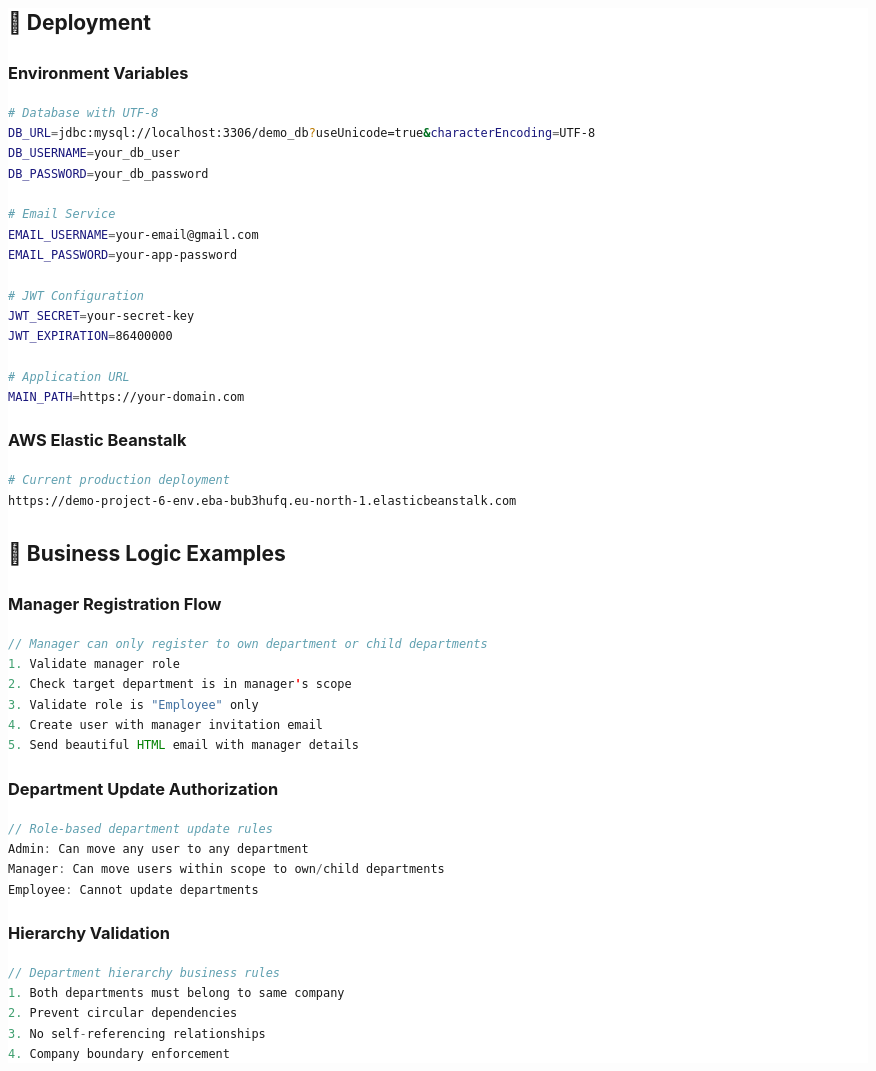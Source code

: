 ## 🚀 Deployment

### Environment Variables
```bash
# Database with UTF-8
DB_URL=jdbc:mysql://localhost:3306/demo_db?useUnicode=true&characterEncoding=UTF-8
DB_USERNAME=your_db_user
DB_PASSWORD=your_db_password

# Email Service
EMAIL_USERNAME=your-email@gmail.com
EMAIL_PASSWORD=your-app-password

# JWT Configuration
JWT_SECRET=your-secret-key
JWT_EXPIRATION=86400000

# Application URL
MAIN_PATH=https://your-domain.com
```

### AWS Elastic Beanstalk
```bash
# Current production deployment
https://demo-project-6-env.eba-bub3hufq.eu-north-1.elasticbeanstalk.com
```

## 🔧 Business Logic Examples

### Manager Registration Flow
```java
// Manager can only register to own department or child departments
1. Validate manager role
2. Check target department is in manager's scope
3. Validate role is "Employee" only
4. Create user with manager invitation email
5. Send beautiful HTML email with manager details
```

### Department Update Authorization
```java
// Role-based department update rules
Admin: Can move any user to any department
Manager: Can move users within scope to own/child departments
Employee: Cannot update departments
```

### Hierarchy Validation
```java
// Department hierarchy business rules
1. Both departments must belong to same company
2. Prevent circular dependencies
3. No self-referencing relationships
4. Company boundary enforcement
```

